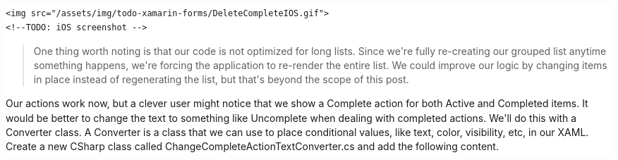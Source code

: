     <img src="/assets/img/todo-xamarin-forms/DeleteCompleteIOS.gif">
    <!--TODO: iOS screenshot -->
</div>

> One thing worth noting is that our code is not optimized for long lists. Since we're fully re-creating our grouped list anytime something happens, we're forcing the application to re-render the entire list. We could improve our logic by changing items in place instead of regenerating the list, but that's beyond the scope of this post.

Our actions work now, but a clever user might notice that we show a Complete action for both Active and Completed items. It would be better to change the text to something like Uncomplete when dealing with completed actions. We'll do this with a Converter class. A Converter is a class that we can use to place conditional values, like text, color, visibility, etc, in our XAML. Create a new CSharp class called ChangeCompleteActionTextConverter.cs and add the following content.
